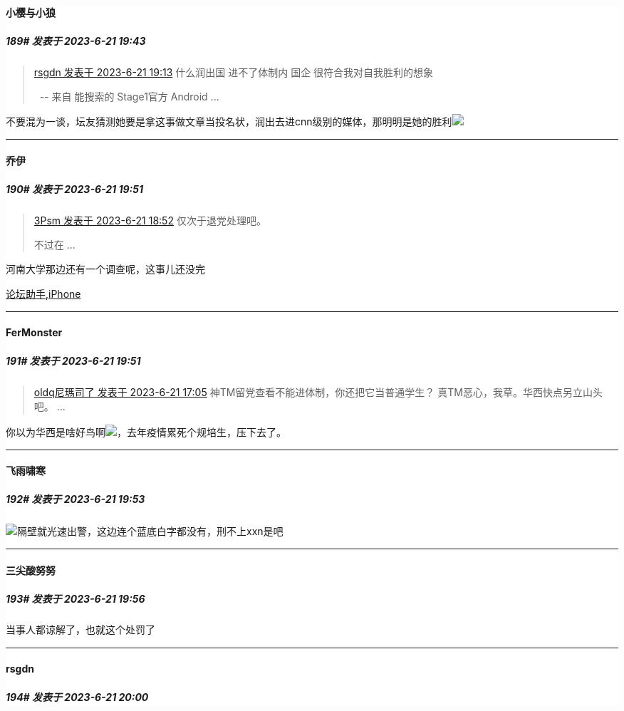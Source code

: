 ####  小樱与小狼  
##### 189#       发表于 2023-6-21 19:43

<blockquote><a href="httphttps://bbs.saraba1st.com/2b/forum.php?mod=redirect&amp;goto=findpost&amp;pid=61374128&amp;ptid=2141020" target="_blank">rsgdn 发表于 2023-6-21 19:13</a>
什么润出国 进不了体制内 国企 很符合我对自我胜利的想象

  -- 来自 能搜索的 Stage1官方 Android ...</blockquote>
不要混为一谈，坛友猜测她要是拿这事做文章当投名状，润出去进cnn级别的媒体，那明明是她的胜利<img src="https://static.saraba1st.com/image/smiley/face2017/019.png" referrerpolicy="no-referrer">


*****

####  乔伊  
##### 190#       发表于 2023-6-21 19:51

<blockquote><a href="httphttps://bbs.saraba1st.com/2b/forum.php?mod=redirect&amp;goto=findpost&amp;pid=61373891&amp;ptid=2141020" target="_blank">3Psm 发表于 2023-6-21 18:52</a>
仅次于退党处理吧。

不过在 ...</blockquote>
河南大学那边还有一个调查呢，这事儿还没完

[论坛助手,iPhone](https://bbs.saraba1st.com/2b/forum.php?mod=viewthread&amp;tid=2029836)

*****

####  FerMonster  
##### 191#       发表于 2023-6-21 19:51

<blockquote><a href="httphttps://bbs.saraba1st.com/2b/forum.php?mod=redirect&amp;goto=findpost&amp;pid=61372501&amp;ptid=2141020" target="_blank">oldq尼瑪司了 发表于 2023-6-21 17:05</a>
神TM留党查看不能进体制，你还把它当普通学生？
真TM恶心，我草。华西快点另立山头吧。 ...</blockquote>
你以为华西是啥好鸟啊<img src="https://static.saraba1st.com/image/smiley/face2017/068.png" referrerpolicy="no-referrer">，去年疫情累死个规培生，压下去了。

*****

####  飞雨啸寒  
##### 192#       发表于 2023-6-21 19:53

<img src="https://static.saraba1st.com/image/smiley/face2017/067.png" referrerpolicy="no-referrer">隔壁就光速出警，这边连个蓝底白字都没有，刑不上xxn是吧

*****

####  三尖酸努努  
##### 193#       发表于 2023-6-21 19:56

当事人都谅解了，也就这个处罚了

*****

####  rsgdn  
##### 194#       发表于 2023-6-21 20:00
